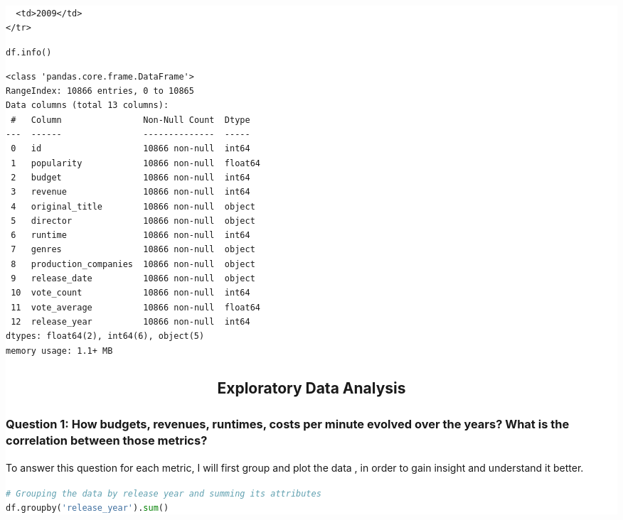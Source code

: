       <td>2009</td>
    </tr>
  </tbody>
</table>
</div>




```python
df.info()
```

    <class 'pandas.core.frame.DataFrame'>
    RangeIndex: 10866 entries, 0 to 10865
    Data columns (total 13 columns):
     #   Column                Non-Null Count  Dtype  
    ---  ------                --------------  -----  
     0   id                    10866 non-null  int64  
     1   popularity            10866 non-null  float64
     2   budget                10866 non-null  int64  
     3   revenue               10866 non-null  int64  
     4   original_title        10866 non-null  object 
     5   director              10866 non-null  object 
     6   runtime               10866 non-null  int64  
     7   genres                10866 non-null  object 
     8   production_companies  10866 non-null  object 
     9   release_date          10866 non-null  object 
     10  vote_count            10866 non-null  int64  
     11  vote_average          10866 non-null  float64
     12  release_year          10866 non-null  int64  
    dtypes: float64(2), int64(6), object(5)
    memory usage: 1.1+ MB
    

<a id='eda'></a>
## <center>Exploratory Data Analysis</center>


### Question 1: How budgets, revenues, runtimes, costs per minute evolved over the years? What is the correlation between those metrics?


To answer this question for each metric, I will first group and plot the data , in order to gain insight and understand it better.


```python
# Grouping the data by release year and summing its attributes
df.groupby('release_year').sum()
```



